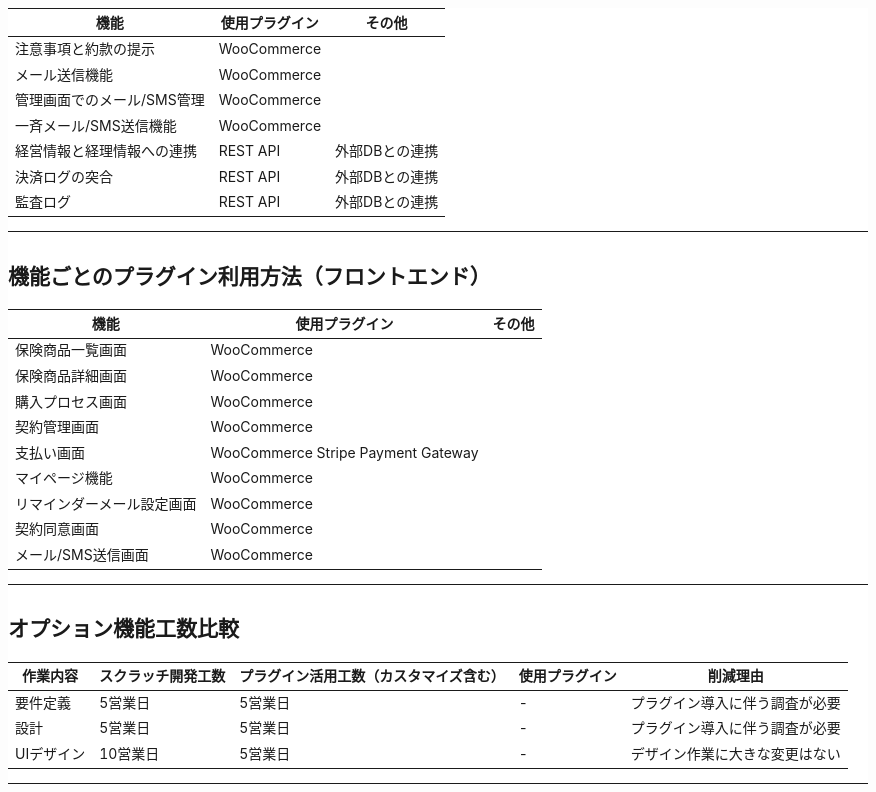 
| 機能                       | 使用プラグイン                   | その他                      |
| -------------------------- | -------------------------------- | --------------------------- |
| 注意事項と約款の提示       | WooCommerce                      |                             |
| メール送信機能             | WooCommerce                      |                             |
| 管理画面でのメール/SMS管理 | WooCommerce                      |                             |
| 一斉メール/SMS送信機能     | WooCommerce                      |                             |
| 経営情報と経理情報への連携 | REST API                         | 外部DBとの連携              |
| 決済ログの突合             | REST API                         | 外部DBとの連携              |
| 監査ログ                   | REST API                         | 外部DBとの連携              |

---

## 機能ごとのプラグイン利用方法（フロントエンド）

| 機能                       | 使用プラグイン                   | その他                      |
| -------------------------- | -------------------------------- | --------------------------- |
| 保険商品一覧画面           | WooCommerce                      |                             |
| 保険商品詳細画面           | WooCommerce                      |                             |
| 購入プロセス画面           | WooCommerce                      |                             |
| 契約管理画面               | WooCommerce                      |                             |
| 支払い画面                 | WooCommerce Stripe Payment Gateway |                             |
| マイページ機能             | WooCommerce                      |                             |
| リマインダーメール設定画面 | WooCommerce                      |                             |
| 契約同意画面               | WooCommerce                      |                             |
| メール/SMS送信画面         | WooCommerce                      |                             |

---

## オプション機能工数比較

| 作業内容           | スクラッチ開発工数 | プラグイン活用工数（カスタマイズ含む） | 使用プラグイン                    | 削減理由                                   |
| ------------------ | ------------------ | ------------------------------------ | -------------------------------- | ------------------------------------------ |
| 要件定義           | 5営業日            | 5営業日                             | -                                | プラグイン導入に伴う調査が必要             |
| 設計               | 5営業日            | 5営業日                             | -                                | プラグイン導入に伴う調査が必要             |
| UIデザイン         | 10営業日           | 5営業日                             | -                                | デザイン作業に大きな変更はない             |

---

